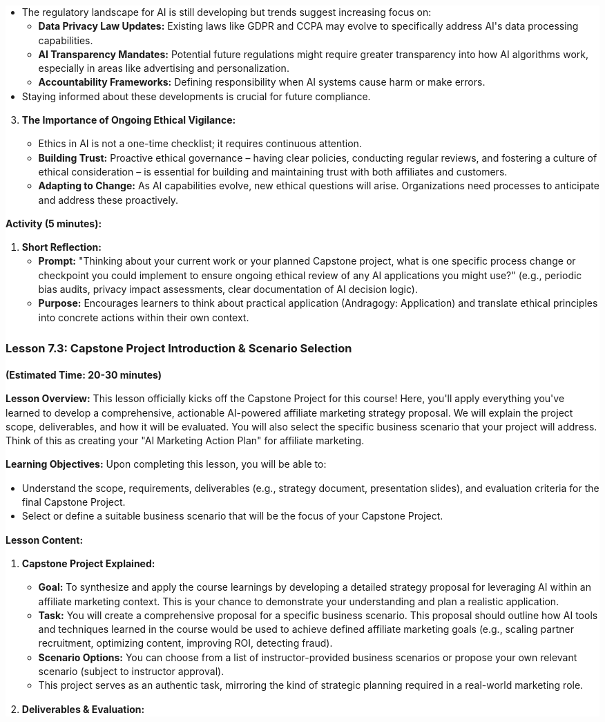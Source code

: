    * The regulatory landscape for AI is still developing but trends suggest increasing focus on:  
     * **Data Privacy Law Updates:** Existing laws like GDPR and CCPA may evolve to specifically address AI's data processing capabilities.    
     * **AI Transparency Mandates:** Potential future regulations might require greater transparency into how AI algorithms work, especially in areas like advertising and personalization.    
     * **Accountability Frameworks:** Defining responsibility when AI systems cause harm or make errors.  
   * Staying informed about these developments is crucial for future compliance.  
3. **The Importance of Ongoing Ethical Vigilance:**

   * Ethics in AI is not a one-time checklist; it requires continuous attention.    
   * **Building Trust:** Proactive ethical governance – having clear policies, conducting regular reviews, and fostering a culture of ethical consideration – is essential for building and maintaining trust with both affiliates and customers.    
   * **Adapting to Change:** As AI capabilities evolve, new ethical questions will arise. Organizations need processes to anticipate and address these proactively.  

**Activity (5 minutes):**

1. **Short Reflection:**  
   * **Prompt:** "Thinking about your current work or your planned Capstone project, what is one specific process change or checkpoint you could implement to ensure ongoing ethical review of any AI applications you might use?" (e.g., periodic bias audits, privacy impact assessments, clear documentation of AI decision logic).  
   * **Purpose:** Encourages learners to think about practical application (Andragogy: Application) and translate ethical principles into concrete actions within their own context.


### **Lesson 7.3: Capstone Project Introduction & Scenario Selection**

**(Estimated Time: 20-30 minutes)**

**Lesson Overview:** This lesson officially kicks off the Capstone Project for this course\! Here, you'll apply everything you've learned to develop a comprehensive, actionable AI-powered affiliate marketing strategy proposal. We will explain the project scope, deliverables, and how it will be evaluated. You will also select the specific business scenario that your project will address. Think of this as creating your "AI Marketing Action Plan" for affiliate marketing.  

**Learning Objectives:** Upon completing this lesson, you will be able to:

* Understand the scope, requirements, deliverables (e.g., strategy document, presentation slides), and evaluation criteria for the final Capstone Project.    
* Select or define a suitable business scenario that will be the focus of your Capstone Project.  

**Lesson Content:**

1. **Capstone Project Explained:**

   * **Goal:** To synthesize and apply the course learnings by developing a detailed strategy proposal for leveraging AI within an affiliate marketing context. This is your chance to demonstrate your understanding and plan a realistic application.    
   * **Task:** You will create a comprehensive proposal for a specific business scenario. This proposal should outline how AI tools and techniques learned in the course would be used to achieve defined affiliate marketing goals (e.g., scaling partner recruitment, optimizing content, improving ROI, detecting fraud).    
   * **Scenario Options:** You can choose from a list of instructor-provided business scenarios or propose your own relevant scenario (subject to instructor approval).    
   * This project serves as an authentic task, mirroring the kind of strategic planning required in a real-world marketing role.    
2. **Deliverables & Evaluation:**
